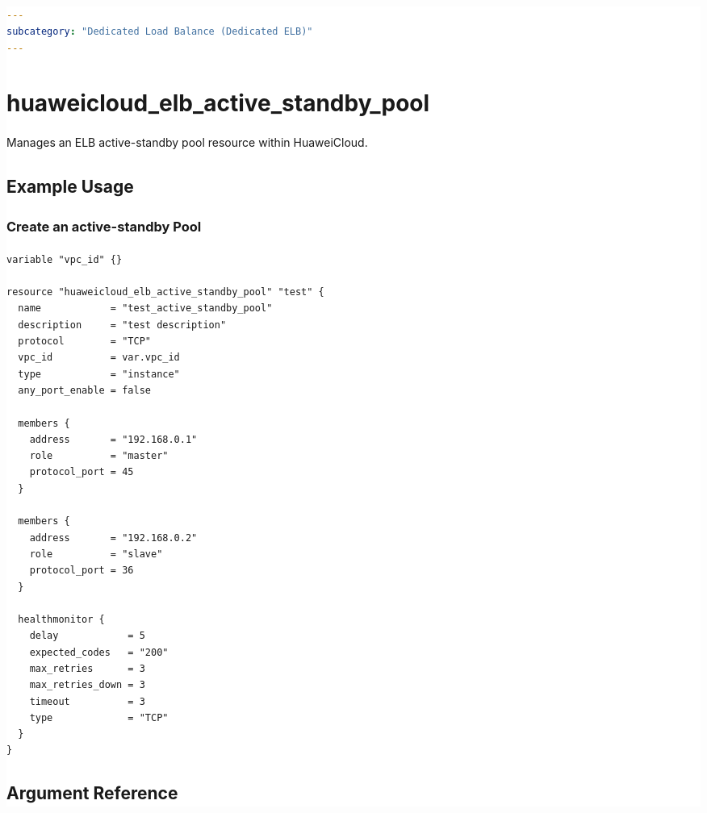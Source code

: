 ```yaml
---
subcategory: "Dedicated Load Balance (Dedicated ELB)"
---
```


# huaweicloud_elb_active_standby_pool

Manages an ELB active-standby pool resource within HuaweiCloud.

## Example Usage

### Create an active-standby Pool

```hcl
variable "vpc_id" {}

resource "huaweicloud_elb_active_standby_pool" "test" {
  name            = "test_active_standby_pool"
  description     = "test description"
  protocol        = "TCP"
  vpc_id          = var.vpc_id
  type            = "instance"
  any_port_enable = false

  members {
    address       = "192.168.0.1"
    role          = "master"
    protocol_port = 45
  }

  members {
    address       = "192.168.0.2"
    role          = "slave"
    protocol_port = 36
  }

  healthmonitor {
    delay            = 5
    expected_codes   = "200"
    max_retries      = 3
    max_retries_down = 3
    timeout          = 3
    type             = "TCP"
  }
}

```

## Argument Reference
